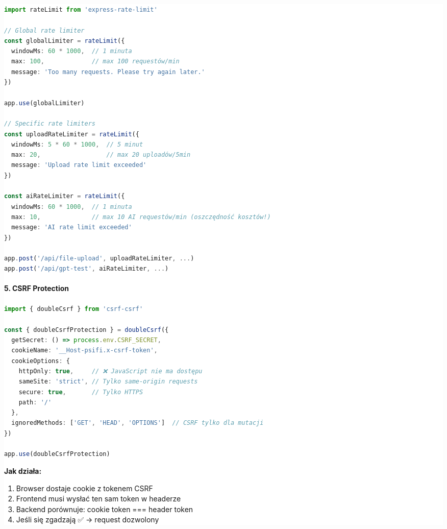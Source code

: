 ```typescript
import rateLimit from 'express-rate-limit'

// Global rate limiter
const globalLimiter = rateLimit({
  windowMs: 60 * 1000,  // 1 minuta
  max: 100,             // max 100 requestów/min
  message: 'Too many requests. Please try again later.'
})

app.use(globalLimiter)

// Specific rate limiters
const uploadRateLimiter = rateLimit({
  windowMs: 5 * 60 * 1000,  // 5 minut
  max: 20,                  // max 20 uploadów/5min
  message: 'Upload rate limit exceeded'
})

const aiRateLimiter = rateLimit({
  windowMs: 60 * 1000,  // 1 minuta
  max: 10,              // max 10 AI requestów/min (oszczędność kosztów!)
  message: 'AI rate limit exceeded'
})

app.post('/api/file-upload', uploadRateLimiter, ...)
app.post('/api/gpt-test', aiRateLimiter, ...)
```

#### **5. CSRF Protection**

```typescript
import { doubleCsrf } from 'csrf-csrf'

const { doubleCsrfProtection } = doubleCsrf({
  getSecret: () => process.env.CSRF_SECRET,
  cookieName: '__Host-psifi.x-csrf-token',
  cookieOptions: {
    httpOnly: true,     // ❌ JavaScript nie ma dostępu
    sameSite: 'strict', // Tylko same-origin requests
    secure: true,       // Tylko HTTPS
    path: '/'
  },
  ignoredMethods: ['GET', 'HEAD', 'OPTIONS']  // CSRF tylko dla mutacji
})

app.use(doubleCsrfProtection)
```

**Jak działa:**
1. Browser dostaje cookie z tokenem CSRF
2. Frontend musi wysłać ten sam token w headerze
3. Backend porównuje: cookie token === header token
4. Jeśli się zgadzają ✅ → request dozwolony
